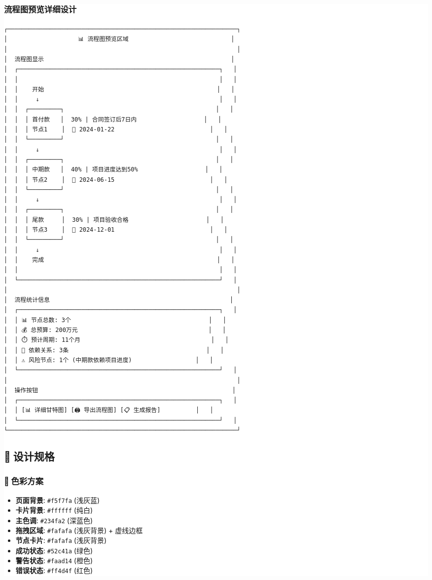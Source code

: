 ### 流程图预览详细设计

```
┌─────────────────────────────────────────────────────────────────┐
│                    📊 流程图预览区域                             │
│                                                                 │
│  流程图显示                                                     │
│  ┌─────────────────────────────────────────────────────────┐   │
│  │                                                         │   │
│  │    开始                                                 │   │
│  │     ↓                                                   │   │
│  │  ┌─────────┐                                           │   │
│  │  │ 首付款   │  30% | 合同签订后7日内                   │   │
│  │  │ 节点1    │  📅 2024-01-22                           │   │
│  │  └─────────┘                                           │   │
│  │     ↓                                                   │   │
│  │  ┌─────────┐                                           │   │
│  │  │ 中期款   │  40% | 项目进度达到50%                   │   │
│  │  │ 节点2    │  📅 2024-06-15                           │   │
│  │  └─────────┘                                           │   │
│  │     ↓                                                   │   │
│  │  ┌─────────┐                                           │   │
│  │  │ 尾款     │  30% | 项目验收合格                      │   │
│  │  │ 节点3    │  📅 2024-12-01                           │   │
│  │  └─────────┘                                           │   │
│  │     ↓                                                   │   │
│  │    完成                                                 │   │
│  │                                                         │   │
│  └─────────────────────────────────────────────────────────┘   │
│                                                                 │
│  流程统计信息                                                   │
│  ┌─────────────────────────────────────────────────────────┐   │
│  │ 📊 节点总数: 3个                                       │   │
│  │ 💰 总预算: 200万元                                     │   │
│  │ ⏱️ 预计周期: 11个月                                     │   │
│  │ 🔗 依赖关系: 3条                                       │   │
│  │ ⚠️ 风险节点: 1个 (中期款依赖项目进度)                  │   │
│  └─────────────────────────────────────────────────────────┘   │
│                                                                 │
│  操作按钮                                                       │
│  ┌─────────────────────────────────────────────────────────┐   │
│  │ [📊 详细甘特图] [🖨️ 导出流程图] [📋 生成报告]          │   │
│  └─────────────────────────────────────────────────────────┘   │
└─────────────────────────────────────────────────────────────────┘
```

## 📐 设计规格

### 🌈 色彩方案
- **页面背景**: `#f5f7fa` (浅灰蓝)
- **卡片背景**: `#ffffff` (纯白)
- **主色调**: `#234fa2` (深蓝色)
- **拖拽区域**: `#fafafa` (浅灰背景) + 虚线边框
- **节点卡片**: `#fafafa` (浅灰背景)
- **成功状态**: `#52c41a` (绿色)
- **警告状态**: `#faad14` (橙色)
- **错误状态**: `#ff4d4f` (红色)
